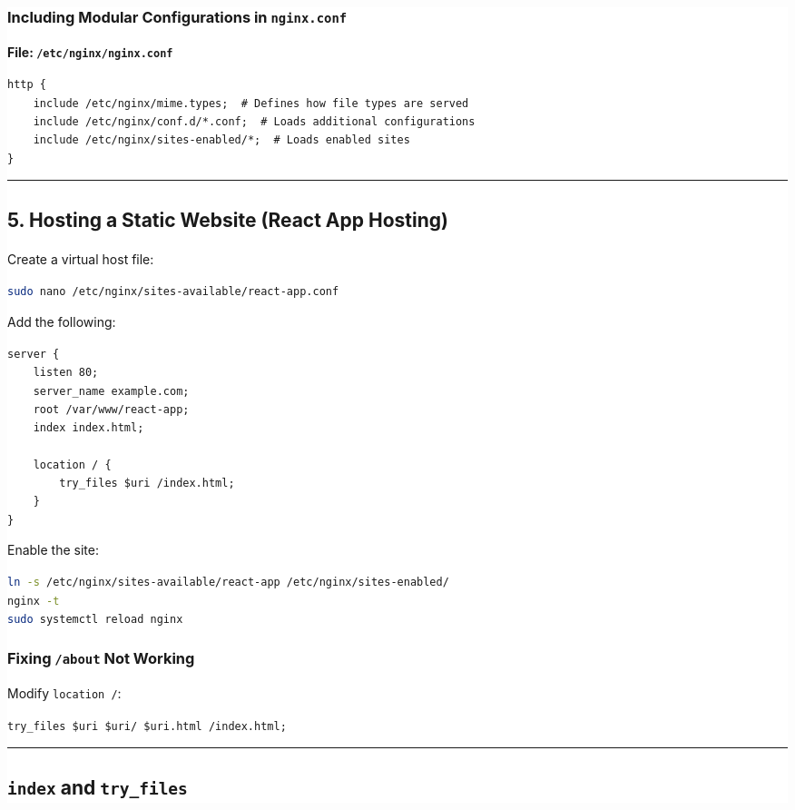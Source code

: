 ### Including Modular Configurations in `nginx.conf`

**File: `/etc/nginx/nginx.conf`**

```nginx
http {
    include /etc/nginx/mime.types;  # Defines how file types are served
    include /etc/nginx/conf.d/*.conf;  # Loads additional configurations
    include /etc/nginx/sites-enabled/*;  # Loads enabled sites
}
```

---

## **5. Hosting a Static Website (React App Hosting)**

Create a virtual host file:

```bash
sudo nano /etc/nginx/sites-available/react-app.conf
```

Add the following:

```nginx
server {
    listen 80;
    server_name example.com;
    root /var/www/react-app;
    index index.html;

    location / {
        try_files $uri /index.html;
    }
}
```

Enable the site:

```bash
ln -s /etc/nginx/sites-available/react-app /etc/nginx/sites-enabled/
nginx -t
sudo systemctl reload nginx
```

### **Fixing `/about` Not Working**

Modify `location /`:

```
try_files $uri $uri/ $uri.html /index.html;
```

---

## `index` and `try_files`
